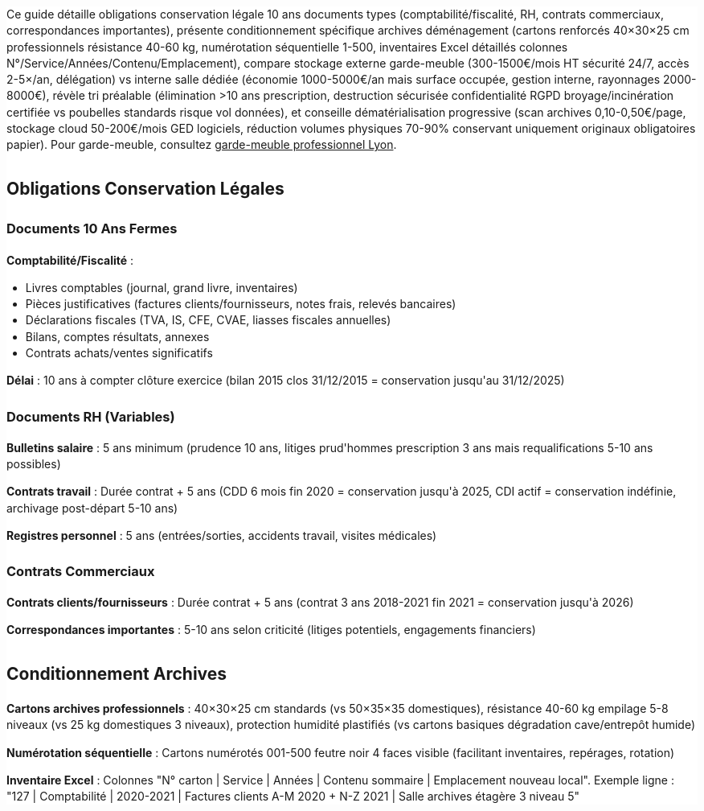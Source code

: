 Ce guide détaille obligations conservation légale 10 ans documents types (comptabilité/fiscalité, RH, contrats commerciaux, correspondances importantes), présente conditionnement spécifique archives déménagement (cartons renforcés 40×30×25 cm professionnels résistance 40-60 kg, numérotation séquentielle 1-500, inventaires Excel détaillés colonnes N°/Service/Années/Contenu/Emplacement), compare stockage externe garde-meuble (300-1500€/mois HT sécurité 24/7, accès 2-5×/an, délégation) vs interne salle dédiée (économie 1000-5000€/an mais surface occupée, gestion interne, rayonnages 2000-8000€), révèle tri préalable (élimination >10 ans prescription, destruction sécurisée confidentialité RGPD broyage/incinération certifiée vs poubelles standards risque vol données), et conseille dématérialisation progressive (scan archives 0,10-0,50€/page, stockage cloud 50-200€/mois GED logiciels, réduction volumes physiques 70-90% conservant uniquement originaux obligatoires papier). Pour garde-meuble, consultez [garde-meuble professionnel Lyon](/blog/garde-meuble-lyon/garde-meuble-entreprise-lyon).

## Obligations Conservation Légales

### Documents 10 Ans Fermes

**Comptabilité/Fiscalité** :
- Livres comptables (journal, grand livre, inventaires)
- Pièces justificatives (factures clients/fournisseurs, notes frais, relevés bancaires)
- Déclarations fiscales (TVA, IS, CFE, CVAE, liasses fiscales annuelles)
- Bilans, comptes résultats, annexes
- Contrats achats/ventes significatifs

**Délai** : 10 ans à compter clôture exercice (bilan 2015 clos 31/12/2015 = conservation jusqu'au 31/12/2025)

### Documents RH (Variables)

**Bulletins salaire** : 5 ans minimum (prudence 10 ans, litiges prud'hommes prescription 3 ans mais requalifications 5-10 ans possibles)

**Contrats travail** : Durée contrat + 5 ans (CDD 6 mois fin 2020 = conservation jusqu'à 2025, CDI actif = conservation indéfinie, archivage post-départ 5-10 ans)

**Registres personnel** : 5 ans (entrées/sorties, accidents travail, visites médicales)

### Contrats Commerciaux

**Contrats clients/fournisseurs** : Durée contrat + 5 ans (contrat 3 ans 2018-2021 fin 2021 = conservation jusqu'à 2026)

**Correspondances importantes** : 5-10 ans selon criticité (litiges potentiels, engagements financiers)

## Conditionnement Archives

**Cartons archives professionnels** : 40×30×25 cm standards (vs 50×35×35 domestiques), résistance 40-60 kg empilage 5-8 niveaux (vs 25 kg domestiques 3 niveaux), protection humidité plastifiés (vs cartons basiques dégradation cave/entrepôt humide)

**Numérotation séquentielle** : Cartons numérotés 001-500 feutre noir 4 faces visible (facilitant inventaires, repérages, rotation)

**Inventaire Excel** : Colonnes "N° carton | Service | Années | Contenu sommaire | Emplacement nouveau local". Exemple ligne : "127 | Comptabilité | 2020-2021 | Factures clients A-M 2020 + N-Z 2021 | Salle archives étagère 3 niveau 5"
